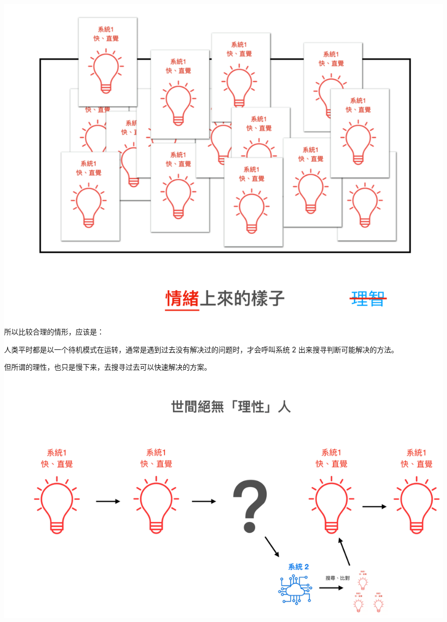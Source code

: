 ![](assets/20211023161750-20220627191352-fyrkdfi.png)

所以比较合理的情形，应该是：

人类平时都是以一个待机模式在运转，通常是遇到过去没有解决过的问题时，才会呼叫系统 2 出来搜寻判断可能解决的方法。

但所谓的理性，也只是慢下来，去搜寻过去可以快速解决的方案。

![](assets/20211023161819-20220627191352-hlve3dv.png)
